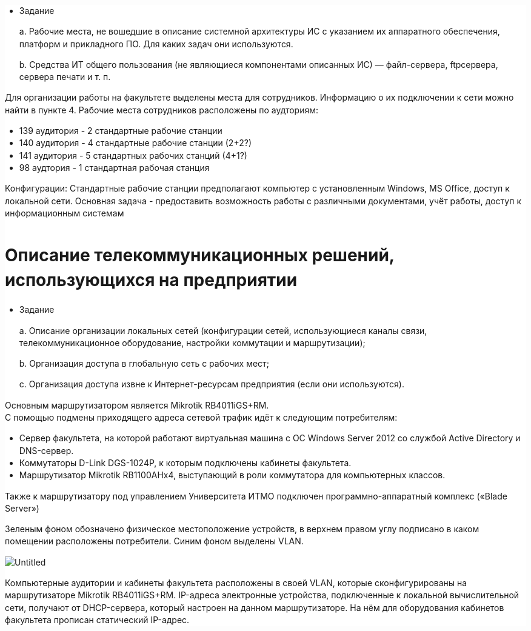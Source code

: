 - Задание
    
    a. Рабочие места, не вошедшие в описание системной архитектуры ИС с указанием их аппаратного обеспечения, платформ и прикладного ПО. Для каких задач они используются.
    
    b. Средства ИТ общего пользования (не являющиеся компонентами описанных ИС) — файл-сервера, ftpсервера, сервера печати и т. п.
    

Для организации работы на факультете выделены места для сотрудников. Информацию о их подключении к сети можно найти в пункте 4. Рабочие места сотрудников расположены по аудториям:

- 139 аудитория - 2 стандартные рабочие станции
- 140 аудитория - 4 стандартные рабочие станции (2+2?)
- 141 аудитория - 5 стандартных рабочих станций (4+1?)
- 98 аудтория - 1 стандартная рабочая станция

Конфигурации: Стандартные рабочие станции предполагают компьютер с установленным Windows, MS Office, доступ к локальной сети. Основная задача - предоставить возможность работы с различными документами, учёт работы, доступ к информационным системам

# Описание телекоммуникационных решений, использующихся на предприятии

- Задание
    
    a. Описание организации локальных сетей (конфигурации сетей, использующиеся каналы связи, телекоммуникационное оборудование, настройки коммутации и маршрутизации);
    
    b. Организация доступа в глобальную сеть с рабочих мест;
    
    c. Организация доступа извне к Интернет-ресурсам предприятия (если они используются).
    

Основным маршрутизатором является Mikrotik RB4011iGS+RM.  
С помощью подмены приходящего адреса сетевой трафик идёт к следующим
потребителям: 

- Сервер факультета, на которой работают виртуальная машина с ОС Windows
Server 2012 со службой Active Directory и DNS-сервер.
- Коммутаторы D-Link DGS-1024P, к которым подключены кабинеты факультета.
- Маршрутизатор Mikrotik RB1100AHx4, выступающий в роли коммутатора для компьютерных классов.

Также к маршрутизатору под управлением Университета ИТМО подключен
программно-аппаратный комплекс («Blade Server»)

Зеленым фоном обозначено физическое местоположение устройств, в верхнем правом углу подписано в каком помещении расположены потребители. Синим фоном выделены VLAN.

![Untitled](%D0%9A%D0%B0%D1%84%D0%B5%D0%B4%D1%80%D0%B0%20%D0%98%D0%A1%207420c8e7443e4e778758e8b357afcda1/Untitled%202.png)

Компьютерные аудитории и кабинеты факультета расположены в своей VLAN,
которые сконфигурированы на маршрутизаторе Mikrotik RB4011iGS+RM. IP-адреса
электронные устройства, подключенные к локальной вычислительной сети, получают
от DHCP-сервера, который настроен на данном маршрутизаторе. На нём для
оборудования кабинетов факультета прописан статический IP-адрес.
